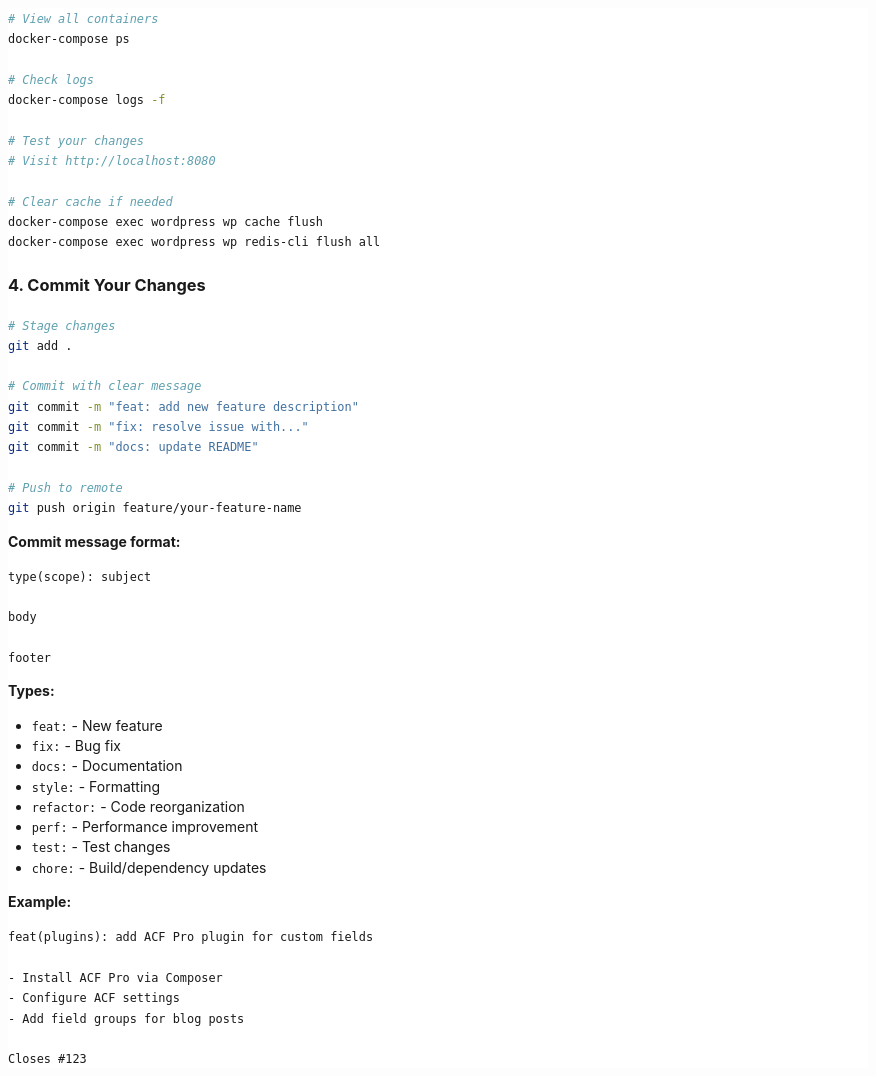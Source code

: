 ```bash
# View all containers
docker-compose ps

# Check logs
docker-compose logs -f

# Test your changes
# Visit http://localhost:8080

# Clear cache if needed
docker-compose exec wordpress wp cache flush
docker-compose exec wordpress wp redis-cli flush all
```

### 4. Commit Your Changes

```bash
# Stage changes
git add .

# Commit with clear message
git commit -m "feat: add new feature description"
git commit -m "fix: resolve issue with..."
git commit -m "docs: update README"

# Push to remote
git push origin feature/your-feature-name
```

**Commit message format:**
```
type(scope): subject

body

footer
```

**Types:**
- `feat:` - New feature
- `fix:` - Bug fix
- `docs:` - Documentation
- `style:` - Formatting
- `refactor:` - Code reorganization
- `perf:` - Performance improvement
- `test:` - Test changes
- `chore:` - Build/dependency updates

**Example:**
```
feat(plugins): add ACF Pro plugin for custom fields

- Install ACF Pro via Composer
- Configure ACF settings
- Add field groups for blog posts

Closes #123
```
